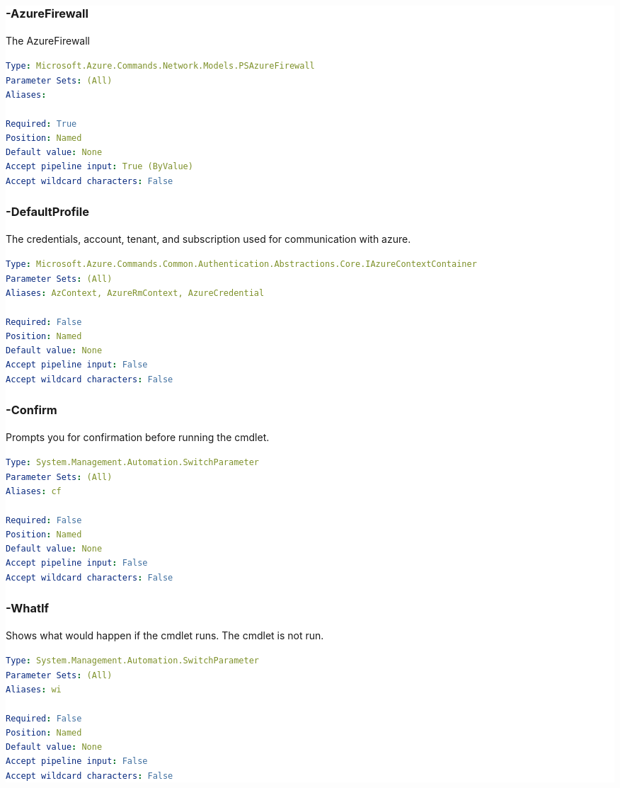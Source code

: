 ### -AzureFirewall
The AzureFirewall

```yaml
Type: Microsoft.Azure.Commands.Network.Models.PSAzureFirewall
Parameter Sets: (All)
Aliases:

Required: True
Position: Named
Default value: None
Accept pipeline input: True (ByValue)
Accept wildcard characters: False
```

### -DefaultProfile
The credentials, account, tenant, and subscription used for communication with azure.

```yaml
Type: Microsoft.Azure.Commands.Common.Authentication.Abstractions.Core.IAzureContextContainer
Parameter Sets: (All)
Aliases: AzContext, AzureRmContext, AzureCredential

Required: False
Position: Named
Default value: None
Accept pipeline input: False
Accept wildcard characters: False
```

### -Confirm
Prompts you for confirmation before running the cmdlet.

```yaml
Type: System.Management.Automation.SwitchParameter
Parameter Sets: (All)
Aliases: cf

Required: False
Position: Named
Default value: None
Accept pipeline input: False
Accept wildcard characters: False
```

### -WhatIf
Shows what would happen if the cmdlet runs. The cmdlet is not run.

```yaml
Type: System.Management.Automation.SwitchParameter
Parameter Sets: (All)
Aliases: wi

Required: False
Position: Named
Default value: None
Accept pipeline input: False
Accept wildcard characters: False
```
